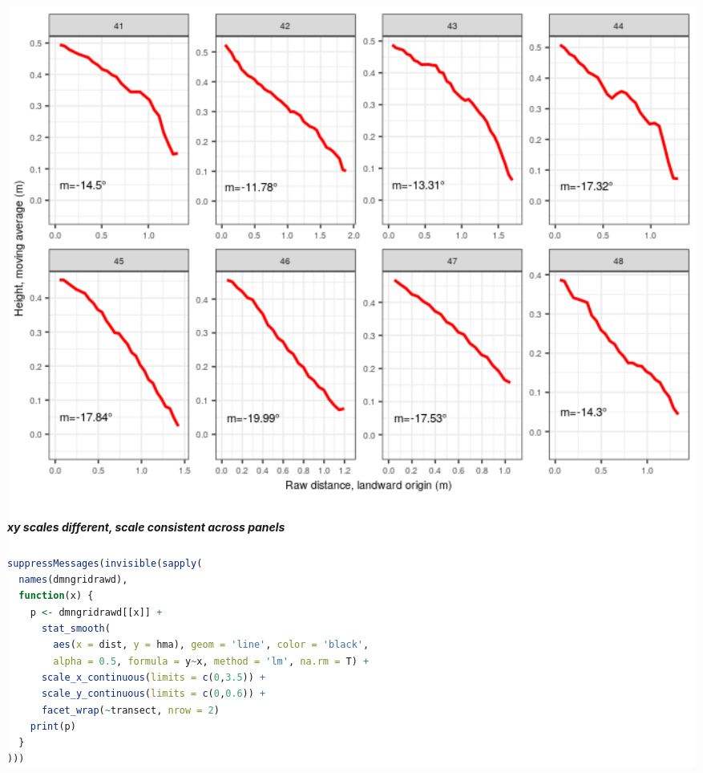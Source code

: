 <img src="img/ana-raw-distance-diff-scales-xy-and-panels-5.png" width="100%" />

##### xy scales different, scale consistent across panels

``` r
suppressMessages(invisible(sapply(
  names(dmngridrawd),
  function(x) {
    p <- dmngridrawd[[x]] +
      stat_smooth(
        aes(x = dist, y = hma), geom = 'line', color = 'black',
        alpha = 0.5, formula = y~x, method = 'lm', na.rm = T) +
      scale_x_continuous(limits = c(0,3.5)) +
      scale_y_continuous(limits = c(0,0.6)) +
      facet_wrap(~transect, nrow = 2)
    print(p)
  }
)))
```
